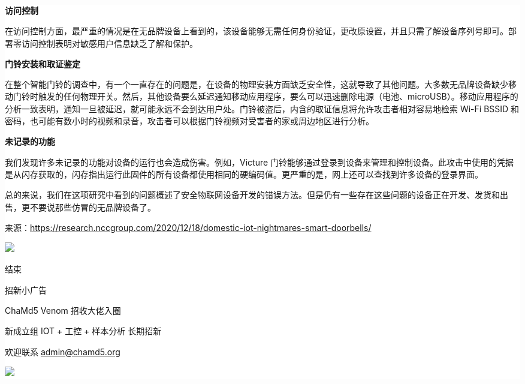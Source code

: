 **访问控制**

在访问控制方面，最严重的情况是在无品牌设备上看到的，该设备能够无需任何身份验证，更改原设置，并且只需了解设备序列号即可。部署零访问控制表明对敏感用户信息缺乏了解和保护。  

**门铃安装和取证鉴定**

在整个智能门铃的调查中，有一个一直存在的问题是，在设备的物理安装方面缺乏安全性，这就导致了其他问题。大多数无品牌设备缺少移动门铃时触发的任何物理开关。然后，其他设备要么延迟通知移动应用程序，要么可以迅速删除电源（电池、microUSB）。移动应用程序的分析一致表明，通知一旦被延迟，就可能永远不会到达用户处。门铃被盗后，内含的取证信息将允许攻击者相对容易地检索 Wi-Fi BSSID 和密码，也可能有数小时的视频和录音，攻击者可以根据门铃视频对受害者的家或周边地区进行分析。  

**未记录的功能**

我们发现许多未记录的功能对设备的运行也会造成伤害。例如，Victure 门铃能够通过登录到设备来管理和控制设备。此攻击中使用的凭据是从闪存获取的，闪存指出运行此固件的所有设备都使用相同的硬编码值。更严重的是，网上还可以查找到许多设备的登录界面。  

总的来说，我们在这项研究中看到的问题概述了安全物联网设备开发的错误方法。但是仍有一些存在这些问题的设备正在开发、发货和出售，更不要说那些仿冒的无品牌设备了。

来源：https://research.nccgroup.com/2020/12/18/domestic-iot-nightmares-smart-doorbells/

![](https://mmbiz.qpic.cn/mmbiz_gif/PUubqXlrzBRH2vOmzbCqYb35uicIicQcxDR3lbWnKxpic9icIjYzbsJjISBQEicVFia5IOsHMULFVHiakxSAQSlj8cmVg/640?wx_fmt=gif)

结束

  

招新小广告

ChaMd5 Venom 招收大佬入圈

新成立组 IOT + 工控 + 样本分析 长期招新  

欢迎联系 admin@chamd5.org

  

![](https://mmbiz.qpic.cn/mmbiz_png/PUubqXlrzBR8nk7RR7HefBINILy4PClwoEMzGCJovye9KIsEjCKwxlqcSFsGJSv3OtYIjmKpXzVyfzlqSicWwxQ/640?wx_fmt=jpeg)